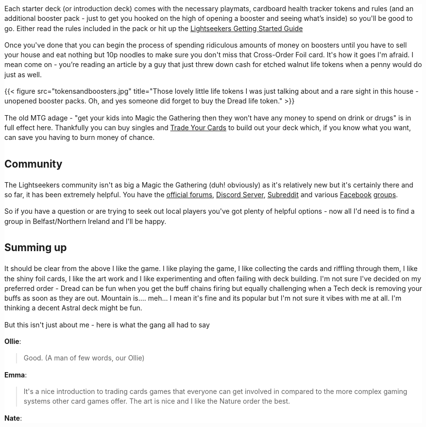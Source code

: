 Each starter deck (or introduction deck) comes with the necessary playmats, cardboard health tracker tokens and rules (and an additional booster pack - just to get you hooked on the high of opening a booster and seeing what’s inside) so you'll be good to go.  Either read the rules included in the pack or hit up the [Lightseekers Getting Started Guide](https://www.lightseekers.cards/game-play/getting-started.html)

Once you've done that you can begin the process of spending ridiculous amounts of money on boosters until you have to sell your house and eat nothing but 10p noodles to make sure you don't miss that Cross-Order Foil card.   It's how it goes I'm afraid.  I mean come on - you’re reading an article by a guy that just threw down cash for etched walnut life tokens when a penny would do just as well.

{{< figure src="tokensandboosters.jpg" title="Those lovely little life tokens I was just talking about and a rare sight in this house - unopened booster packs.  Oh, and yes someone did forget to buy the Dread life token." >}}


The old MTG adage - "get your kids into Magic the Gathering then they won’t have any money to spend on drink or drugs" is in full effect here.  Thankfully you can buy singles and [Trade Your Cards](https://tradeyour.cards/mycollection) to build out your deck which, if you know what you want, can save you having to burn money of chance.


## Community

The Lightseekers community isn't as big a Magic the Gathering (duh! obviously) as it's relatively new but it's certainly there and so far, it has been extremely helpful.  You have the [official forums](https://forum.lightseekers.com/categories/lightseekers-card-game), [Discord Server](https://discordapp.com/invite/9RN8Zzu),  [Subreddit](https://www.reddit.com/r/lightseekers) and various [Facebook](https://www.facebook.com/groups/1521036231320520/?ref=nf_target&fref=nf) [groups](https://www.facebook.com/groups/lightseekerstcg/).

So if you have a question or are trying to seek out local players you've got plenty of helpful options - now all I'd need is to find a group in Belfast/Northern Ireland and I'll be happy.

## Summing up

It should be clear from the above I like the game.  I like playing the game, I like collecting the cards and riffling through them, I like the shiny foil cards, I like the art work and I like experimenting and often failing with deck building.  I'm not sure I've decided on my preferred order - Dread can be fun when you get the buff chains firing but equally challenging when a Tech deck is removing your buffs as soon as they are out.  Mountain is.... meh... I mean it's fine and its popular but I'm not sure it vibes with me at all.  I'm thinking a decent Astral deck might be fun.

But this isn't just about me - here is what the gang all had to say

__Ollie__:

> Good. (A man of few words, our Ollie)

__Emma__:

> It's a nice introduction to trading cards games that everyone can get involved in compared to the more complex gaming systems other card games offer.  The art is nice and I like the Nature order the best.

__Nate__:
